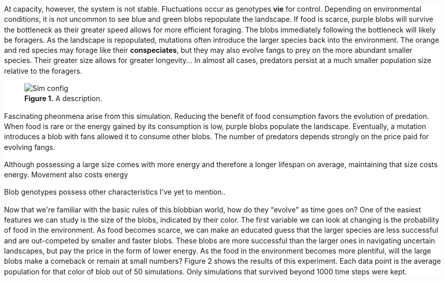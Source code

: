 <p>
At capacity, however, the system is not stable. Fluctuations occur
as genotypes <b>vie</b> for control. Depending on environmental conditions, it is not uncommon to see 
blue and green blobs repopulate the landscape. If food is scarce, purple blobs will survive the bottleneck
as their greater speed allows for more efficient foraging. The blobs immediately following the 
bottleneck will likely be foragers. As the landscape is repopulated,  mutations often introduce the larger 
species back into the environment. The orange and red species may forage like their <b>conspeciates</b>,
but they may also evolve fangs to prey on the more abundant smaller species. Their greater size allows for 
greater longevity... In almost all cases, predators persist at a much smaller population size relative 
to the foragers. 
</p>


<figure>
    <img src='/images/vanilla_blobs.gif' alt='Sim config' height='750' width='750' class='center'/>
    <figcaption><b>Figure 1.</b> A description. </figcaption>
</figure>

<p>
Fascinating pheonmena arise from this simulation. Reducing the benefit of food consumption
favors the evolution of predation. When food is rare or the energy gained by its consumption is
low, purple blobs populate the landscape. Eventually, a mutation introduces a blob with fans allowed it
to consume other blobs. The number of predators depends strongly on the price paid for evolving
fangs.
</p>

<p>
Although possessing a large size comes with more energy and therefore a longer lifespan on average,
maintaining that size costs energy. Movement also costs energy 
</p>


<p>
Blob genotypes possess other characteristics I've yet to mention..
</p>

<p>
Now that we're familiar with the basic rules of this blobbian world, how do they <q>evolve</q> as time goes 
on? One of the easiest features we can study is the size of the blobs, indicated by their color. The 
first variable we can look at changing is the probability of food in the environment. As food becomes
scarce, we can make an educated guess that the larger species are less successful and are out-competed by
smaller and faster blobs. These blobs are more successful than the larger ones in navigating uncertain 
landscapes, but pay the price in the form of lower energy. As the food in the environment becomes more 
plentiful, will the large blobs make a comeback or remain at small numbers? Figure 2 shows the results of 
this experiment. Each data point is the average population for that color of blob out of 50 simulations. 
Only simulations that survived beyond 1000 time steps were kept. 
</p>
